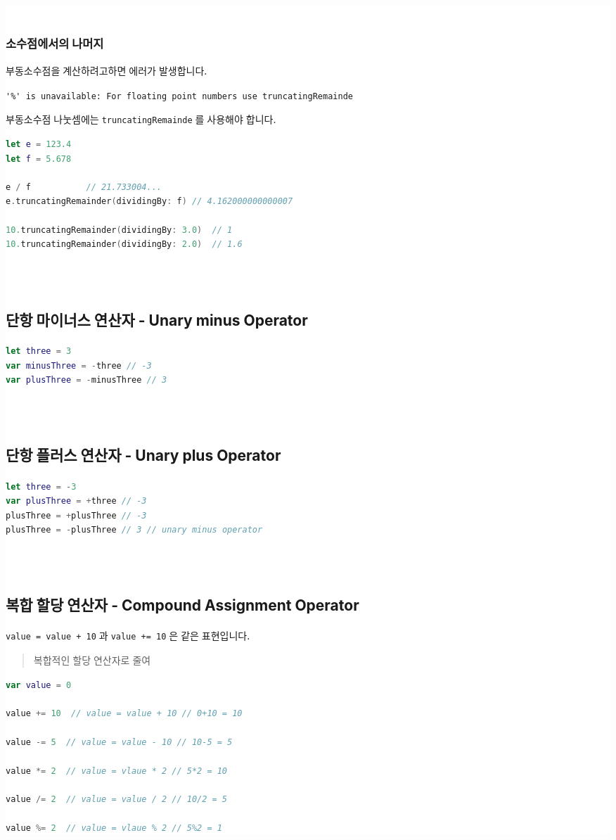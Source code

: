 <br>

### 소수점에서의 나머지

부동소수점을 계산하려고하면 에러가 발생합니다. 

`'%' is unavailable: For floating point numbers use truncatingRemainde`

부동소수점 나눗셈에는 `truncatingRemainde` 를 사용해야 합니다.

```swift
let e = 123.4
let f = 5.678

e / f 			// 21.733004...
e.truncatingRemainder(dividingBy: f) // 4.162000000000007

10.truncatingRemainder(dividingBy: 3.0)  // 1
10.truncatingRemainder(dividingBy: 2.0)  // 1.6
```

<br>

<br>

## 단항 마이너스 연산자 - Unary minus Operator

```swift
let three = 3
var minusThree = -three // -3
var plusThree = -minusThree // 3
```

<br>

<br>

## 단항 플러스 연산자 - Unary plus Operator

```swift
let three = -3
var plusThree = +three // -3
plusThree = +plusThree // -3
plusThree = -plusThree // 3 // unary minus operator
```

<br>

<br>

## 복합 할당 연산자 - Compound Assignment Operator

`value = value + 10` 과 `value += 10` 은 같은 표현입니다.

> 복합적인 할당 연산자로 줄여

```swift
var value = 0

value += 10  // value = value + 10 // 0+10 = 10

value -= 5  // value = value - 10 // 10-5 = 5

value *= 2  // value = vlaue * 2 // 5*2 = 10

value /= 2  // value = value / 2 // 10/2 = 5

value %= 2  // value = vlaue % 2 // 5%2 = 1
```
